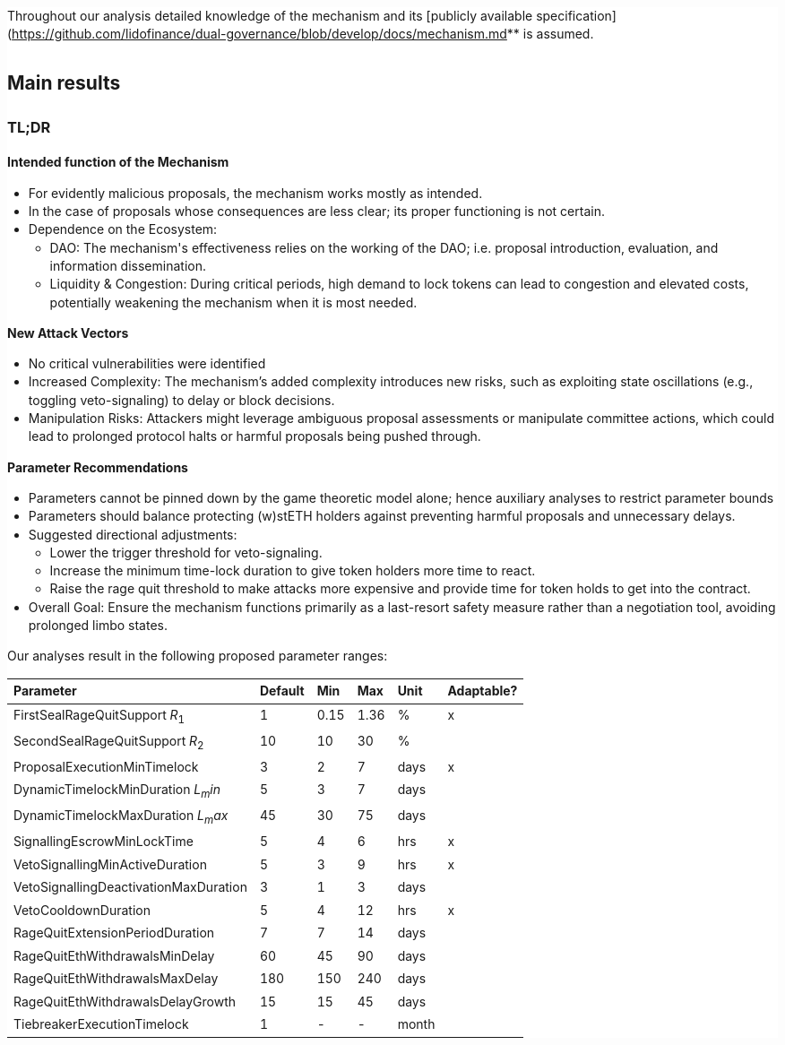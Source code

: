 Throughout our analysis detailed knowledge of the mechanism and its [publicly available specification](https://github.com/lidofinance/dual-governance/blob/develop/docs/mechanism.md** is assumed.


## Main results

### TL;DR

**Intended function of the Mechanism**
- For evidently malicious proposals, the mechanism works mostly as intended.
- In the case of proposals whose consequences are less clear; its proper functioning is not certain.
- Dependence on the Ecosystem:
  - DAO: The mechanism's effectiveness relies on the working of the DAO; i.e. proposal introduction, evaluation, and information dissemination.
  - Liquidity & Congestion: During critical periods, high demand to lock tokens can lead to congestion and elevated costs, potentially weakening the mechanism when it is most needed.

**New Attack Vectors**
- No critical vulnerabilities were identified
- Increased Complexity: The mechanism’s added complexity introduces new risks, such as exploiting state oscillations (e.g., toggling veto-signaling) to delay or block decisions.
- Manipulation Risks: Attackers might leverage ambiguous proposal assessments or manipulate committee actions, which could lead to prolonged protocol halts or harmful proposals being pushed through.

**Parameter Recommendations**
- Parameters cannot be pinned down by the game theoretic model alone; hence auxiliary analyses to restrict parameter bounds
- Parameters should balance protecting (w)stETH holders against preventing harmful proposals and unnecessary delays.
- Suggested directional adjustments:
  - Lower the trigger threshold for veto-signaling.
  - Increase the minimum time-lock duration to give token holders more time to react.
  - Raise the rage quit threshold to make attacks more expensive and provide time for token holds to get into the contract.
- Overall Goal: Ensure the mechanism functions primarily as a last-resort safety measure rather than a negotiation tool, avoiding prolonged limbo states.

Our analyses result in the following proposed parameter ranges:

| Parameter                             | Default | Min  | Max  | Unit  | Adaptable? |
|:--------------------------------------|:--------|:-----|:-----|:------|:-----------|
| FirstSealRageQuitSupport    $R_1$     | 1       | 0.15 | 1.36 | %     | x          |
| SecondSealRageQuitSupport   $R_2$     | 10      | 10   | 30   | %     |            |
| ProposalExecutionMinTimelock          | 3       | 2    | 7    | days  | x          |
| DynamicTimelockMinDuration $L_min$    | 5       | 3    | 7    | days  |            |
| DynamicTimelockMaxDuration $L_max$    | 45      | 30   | 75   | days  |            |
| SignallingEscrowMinLockTime           | 5       | 4    | 6    | hrs   | x          |
| VetoSignallingMinActiveDuration       | 5       | 3    | 9    | hrs   | x          |
| VetoSignallingDeactivationMaxDuration | 3       | 1    | 3    | days  |            |
| VetoCooldownDuration                  | 5       | 4    | 12   | hrs   | x          |
| RageQuitExtensionPeriodDuration       | 7       | 7    | 14   | days  |            |
| RageQuitEthWithdrawalsMinDelay        | 60      | 45   | 90   | days  |            |
| RageQuitEthWithdrawalsMaxDelay        | 180     | 150  | 240  | days  |            |
| RageQuitEthWithdrawalsDelayGrowth     | 15      | 15   | 45   | days  |            |
| TiebreakerExecutionTimelock           | 1       | -    | -    | month |            |